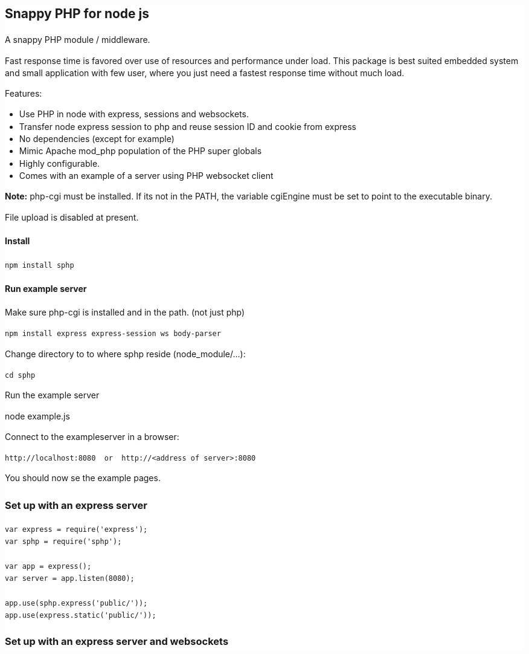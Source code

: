 ## Snappy PHP for node js
A snappy PHP module / middleware.

Fast response time is favored over use of resources and performance under load. This package is best suited embedded system and small application with few user, where you just need a fastest response time without much load.

Features:
* Use PHP in node with express, sessions and websockets. 
* Transfer node express session to php and reuse session ID and cookie from express
* No dependencies (except for example)
* Mimic Apache mod_php population of the PHP super globals
* Highly configurable.
* Comes with an example of a server using PHP websocket client

**Note:** php-cgi must be installed. If its not in the PATH, the variable cgiEngine must be set to point to the executable binary.

File upload is disabled at present.

#### Install

    npm install sphp
    
#### Run example server

Make sure php-cgi is installed and in the path. (not just php)

    npm install express express-session ws body-parser

Change directory to to where sphp reside (node_module/...):

    cd sphp

Run the example server

  node example.js

Connect to the exampleserver in a browser:

    http://localhost:8080  or  http://<address of server>:8080       

You should now se the example pages.
    

### Set up with an express server

    var express = require('express');
    var sphp = require('sphp');
    
    var app = express();
    var server = app.listen(8080);
    
    app.use(sphp.express('public/'));
    app.use(express.static('public/'));


### Set up with an express server and websockets
